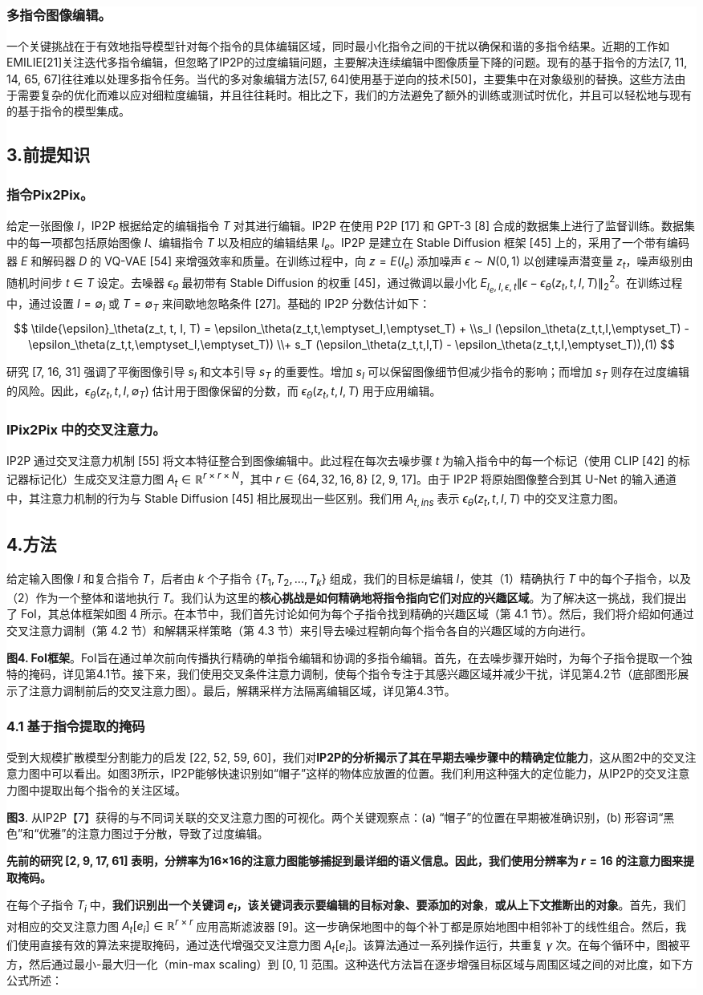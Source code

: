 ### 多指令图像编辑。

一个关键挑战在于有效地指导模型针对每个指令的具体编辑区域，同时最小化指令之间的干扰以确保和谐的多指令结果。近期的工作如EMILIE[21]关注迭代多指令编辑，但忽略了IP2P的过度编辑问题，主要解决连续编辑中图像质量下降的问题。现有的基于指令的方法[7, 11, 14, 65, 67]往往难以处理多指令任务。当代的多对象编辑方法[57, 64]使用基于逆向的技术[50]，主要集中在对象级别的替换。这些方法由于需要复杂的优化而难以应对细粒度编辑，并且往往耗时。相比之下，我们的方法避免了额外的训练或测试时优化，并且可以轻松地与现有的基于指令的模型集成。



## 3.前提知识 

### 指令Pix2Pix。

给定一张图像 $I$，IP2P 根据给定的编辑指令 $T$ 对其进行编辑。IP2P 在使用 P2P [17] 和 GPT-3 [8] 合成的数据集上进行了监督训练。数据集中的每一项都包括原始图像 $I$、编辑指令 $T$ 以及相应的编辑结果 $I_e$。IP2P 是建立在 Stable Diffusion 框架 [45] 上的，采用了一个带有编码器 $E$ 和解码器 $D$ 的 VQ-VAE [54] 来增强效率和质量。在训练过程中，向 $z = E(I_e)$ 添加噪声 $\epsilon \sim N(0,1)$ 以创建噪声潜变量 $z_t$，噪声级别由随机时间步 $t \in T$ 设定。去噪器 $\epsilon_\theta$ 最初带有 Stable Diffusion 的权重 [45]，通过微调以最小化 $E_{I_e,I,\epsilon,t} \lVert \epsilon - \epsilon_\theta(z_t,t,I,T) \rVert_2^2$。在训练过程中，通过设置 $I = \emptyset_I$ 或 $T = \emptyset_T$ 来间歇地忽略条件 [27]。基础的 IP2P 分数估计如下：
$$
\tilde{\epsilon}_\theta(z_t, t, I, T) = \epsilon_\theta(z_t,t,\emptyset_I,\emptyset_T) + \\s_I (\epsilon_\theta(z_t,t,I,\emptyset_T) - \epsilon_\theta(z_t,t,\emptyset_I,\emptyset_T)) \\+ s_T (\epsilon_\theta(z_t,t,I,T) - \epsilon_\theta(z_t,t,I,\emptyset_T)),(1)
$$


研究 [7, 16, 31] 强调了平衡图像引导 $s_I$ 和文本引导 $s_T$ 的重要性。增加 $s_I$ 可以保留图像细节但减少指令的影响；而增加 $s_T$ 则存在过度编辑的风险。因此，$\epsilon_\theta(z_t,t,I,\emptyset_T)$ 估计用于图像保留的分数，而 $\epsilon_\theta(z_t,t,I,T)$ 用于应用编辑。

###  IPix2Pix 中的交叉注意力。

IP2P 通过交叉注意力机制 [55] 将文本特征整合到图像编辑中。此过程在每次去噪步骤 $t$ 为输入指令中的每一个标记（使用 CLIP [42] 的标记器标记化）生成交叉注意力图 $A_t \in \mathbb{R}^{r \times r \times N}$，其中 $r \in \{64,32,16,8\}$ [2, 9, 17]。由于 IP2P 将原始图像整合到其 U-Net 的输入通道中，其注意力机制的行为与 Stable Diffusion [45] 相比展现出一些区别。我们用 $A_{t,ins}$ 表示 $\epsilon_\theta(z_t,t,I,T)$ 中的交叉注意力图。

## 4.方法 

给定输入图像 $I$ 和复合指令 $T$，后者由 $k$ 个子指令 {$T_1, T_2, ..., T_k$} 组成，我们的目标是编辑 $I$，使其（1）精确执行 $T$ 中的每个子指令，以及（2）作为一个整体和谐地执行 $T$。我们认为这里的**核心挑战是如何精确地将指令指向它们对应的兴趣区域**。为了解决这一挑战，我们提出了 FoI，其总体框架如图 4 所示。在本节中，我们首先讨论如何为每个子指令找到精确的兴趣区域（第 4.1 节）。然后，我们将介绍如何通过交叉注意力调制（第 4.2 节）和解耦采样策略（第 4.3 节）来引导去噪过程朝向每个指令各自的兴趣区域的方向进行。

**图4. FoI框架**。FoI旨在通过单次前向传播执行精确的单指令编辑和协调的多指令编辑。首先，在去噪步骤开始时，为每个子指令提取一个独特的掩码，详见第4.1节。接下来，我们使用交叉条件注意力调制，使每个指令专注于其感兴趣区域并减少干扰，详见第4.2节（底部图形展示了注意力调制前后的交叉注意力图）。最后，解耦采样方法隔离编辑区域，详见第4.3节。

### 4.1 基于指令提取的掩码

受到大规模扩散模型分割能力的启发 [22, 52, 59, 60]，我们对**IP2P的分析揭示了其在早期去噪步骤中的精确定位能力**，这从图2中的交叉注意力图中可以看出。如图3所示，IP2P能够快速识别如“帽子”这样的物体应放置的位置。我们利用这种强大的定位能力，从IP2P的交叉注意力图中提取出每个指令的关注区域。

**图3**. 从IP2P【7】获得的与不同词关联的交叉注意力图的可视化。两个关键观察点：(a) “帽子”的位置在早期被准确识别，(b) 形容词“黑色”和“优雅”的注意力图过于分散，导致了过度编辑。

**先前的研究 [2, 9, 17, 61] 表明，分辨率为16×16的注意力图能够捕捉到最详细的语义信息。因此，我们使用分辨率为 $r = 16$ 的注意力图来提取掩码。**

在每个子指令 $T_i$ 中，**我们识别出一个关键词 $e_i$，该关键词表示要编辑的目标对象、要添加的对象**，**或从上下文推断出的对象**。首先，我们对相应的交叉注意力图 $A_t[e_i] \in \mathbb{R}^{r \times r}$ 应用高斯滤波器 [9]。这一步确保地图中的每个补丁都是原始地图中相邻补丁的线性组合。然后，我们使用直接有效的算法来提取掩码，通过迭代增强交叉注意力图 $A_t[e_i]$。该算法通过一系列操作运行，共重复 $\gamma$ 次。在每个循环中，图被平方，然后通过最小-最大归一化（min-max scaling）到 [0, 1] 范围。这种迭代方法旨在逐步增强目标区域与周围区域之间的对比度，如下方公式所述：
